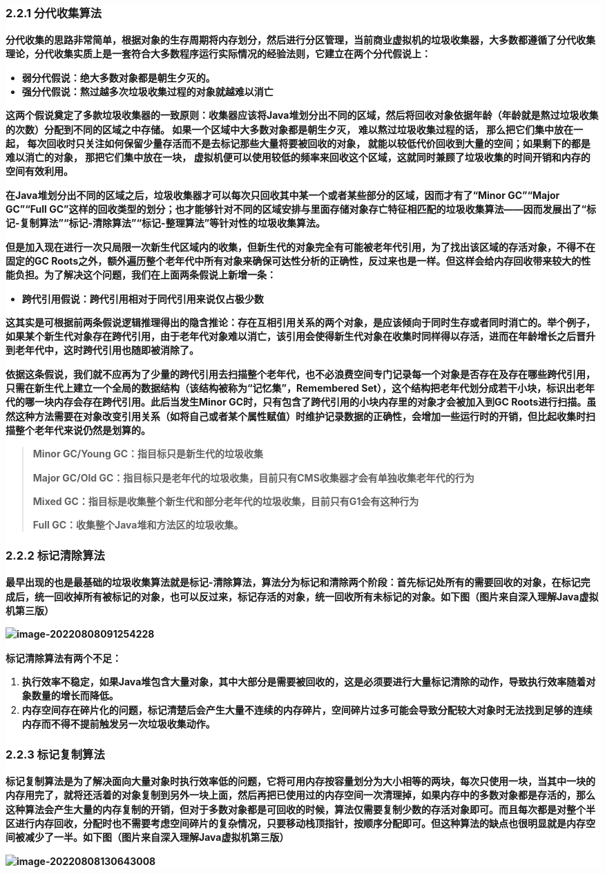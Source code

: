 ### **2.2.1 分代收集算法**

**分代收集的思路非常简单，根据对象的生存周期将内存划分，然后进行分区管理，当前商业虚拟机的垃圾收集器，大多数都遵循了分代收集理论，分代收集实质上是一套符合大多数程序运行实际情况的经验法则，它建立在两个分代假说上：**

- **弱分代假说：绝大多数对象都是朝生夕灭的。**
- **强分代假说：熬过越多次垃圾收集过程的对象就越难以消亡**

**这两个假说奠定了多款垃圾收集器的一致原则：收集器应该将Java堆划分出不同的区域，然后将回收对象依据年龄（年龄就是熬过垃圾收集的次数）分配到不同的区域之中存储。 如果一个区域中大多数对象都是朝生夕灭， 难以熬过垃圾收集过程的话， 那么把它们集中放在一起， 每次回收时只关注如何保留少量存活而不是去标记那些大量将要被回收的对象， 就能以较低代价回收到大量的空间；如果剩下的都是难以消亡的对象， 那把它们集中放在一块， 虚拟机便可以使用较低的频率来回收这个区域，这就同时兼顾了垃圾收集的时间开销和内存的空间有效利用。**

**在Java堆划分出不同的区域之后，垃圾收集器才可以每次只回收其中某一个或者某些部分的区域，因而才有了“Minor GC”“Major GC”“Full GC”这样的回收类型的划分；也才能够针对不同的区域安排与里面存储对象存亡特征相匹配的垃圾收集算法——因而发展出了“标记-复制算法”“标记-清除算法”“标记-整理算法”等针对性的垃圾收集算法。**

**但是加入现在进行一次只局限一次新生代区域内的收集，但新生代的对象完全有可能被老年代引用，为了找出该区域的存活对象，不得不在固定的GC Roots之外，额外遍历整个老年代中所有对象来确保可达性分析的正确性，反过来也是一样。但这样会给内存回收带来较大的性能负担。为了解决这个问题，我们在上面两条假说上新增一条：**

- **跨代引用假说：跨代引用相对于同代引用来说仅占极少数**

**这其实是可根据前两条假说逻辑推理得出的隐含推论：存在互相引用关系的两个对象，是应该倾向于同时生存或者同时消亡的。举个例子，如果某个新生代对象存在跨代引用，由于老年代对象难以消亡，该引用会使得新生代对象在收集时同样得以存活，进而在年龄增长之后晋升到老年代中，这时跨代引用也随即被消除了。** 

**依据这条假说，我们就不应再为了少量的跨代引用去扫描整个老年代，也不必浪费空间专门记录每一个对象是否存在及存在哪些跨代引用，只需在新生代上建立一个全局的数据结构（该结构被称为“记忆集”，Remembered Set），这个结构把老年代划分成若干小块，标识出老年代的哪一块内存会存在跨代引用。此后当发生Minor GC时，只有包含了跨代引用的小块内存里的对象才会被加入到GC Roots进行扫描。虽然这种方法需要在对象改变引用关系（如将自己或者某个属性赋值）时维护记录数据的正确性，会增加一些运行时的开销，但比起收集时扫描整个老年代来说仍然是划算的。**

> **Minor GC/Young GC：指目标只是新生代的垃圾收集**
>
> **Major GC/Old GC：指目标只是老年代的垃圾收集，目前只有CMS收集器才会有单独收集老年代的行为**
>
> **Mixed GC：指目标是收集整个新生代和部分老年代的垃圾收集，目前只有G1会有这种行为**
>
> **Full GC：收集整个Java堆和方法区的垃圾收集。**

### **2.2.2 标记清除算法**

**最早出现的也是最基础的垃圾收集算法就是标记-清除算法，算法分为标记和清除两个阶段：首先标记处所有的需要回收的对象，在标记完成后，统一回收掉所有被标记的对象，也可以反过来，标记存活的对象，统一回收所有未标记的对象。如下图（图片来自深入理解Java虚拟机第三版）**

**![image-20220808091254228](https://mypic-12138.oss-cn-beijing.aliyuncs.com/blog/picgo/image-20220808091254228.png)**

**标记清除算法有两个不足：**

1. **执行效率不稳定，如果Java堆包含大量对象，其中大部分是需要被回收的，这是必须要进行大量标记清除的动作，导致执行效率随着对象数量的增长而降低。**
2. **内存空间存在碎片化的问题，标记清楚后会产生大量不连续的内存碎片，空间碎片过多可能会导致分配较大对象时无法找到足够的连续内存而不得不提前触发另一次垃圾收集动作。**

### **2.2.3 标记复制算法**

**标记复制算法是为了解决面向大量对象时执行效率低的问题，它将可用内存按容量划分为大小相等的两块，每次只使用一块，当其中一块的内存用完了，就将还活着的对象复制到另外一块上面，然后再把已使用过的内存空间一次清理掉，如果内存中的多数对象都是存活的，那么这种算法会产生大量的内存复制的开销，但对于多数对象都是可回收的时候，算法仅需要复制少数的存活对象即可。而且每次都是对整个半区进行内存回收，分配时也不需要考虑空间碎片的复杂情况，只要移动栈顶指针，按顺序分配即可。但这种算法的缺点也很明显就是内存空间被减少了一半。如下图（图片来自深入理解Java虚拟机第三版）**

**![image-20220808130643008](https://mypic-12138.oss-cn-beijing.aliyuncs.com/blog/picgo/image-20220808130643008.png)**
